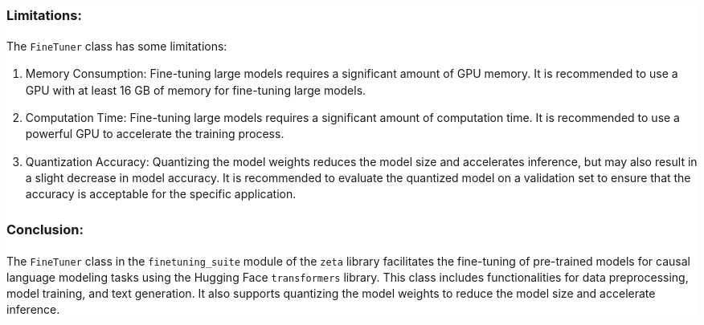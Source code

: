 ### Limitations:

The `FineTuner` class has some limitations:

1. Memory Consumption: Fine-tuning large models requires a significant amount of GPU memory. It is recommended to use a GPU with at least 16 GB of memory for fine-tuning large models.

2. Computation Time: Fine-tuning large models requires a significant amount of computation time. It is recommended to use a powerful GPU to accelerate the training process.

3. Quantization Accuracy: Quantizing the model weights reduces the model size and accelerates inference, but may also result in a slight decrease in model accuracy. It is recommended to evaluate the quantized model on a validation set to ensure that the accuracy is acceptable for the specific application.

### Conclusion:

The `FineTuner` class in the `finetuning_suite` module of the `zeta` library facilitates the fine-tuning of pre-trained models for causal language modeling tasks using the Hugging Face `transformers` library. This class includes functionalities for data preprocessing, model training, and text generation. It also supports quantizing the model weights to reduce the model size and accelerate inference.